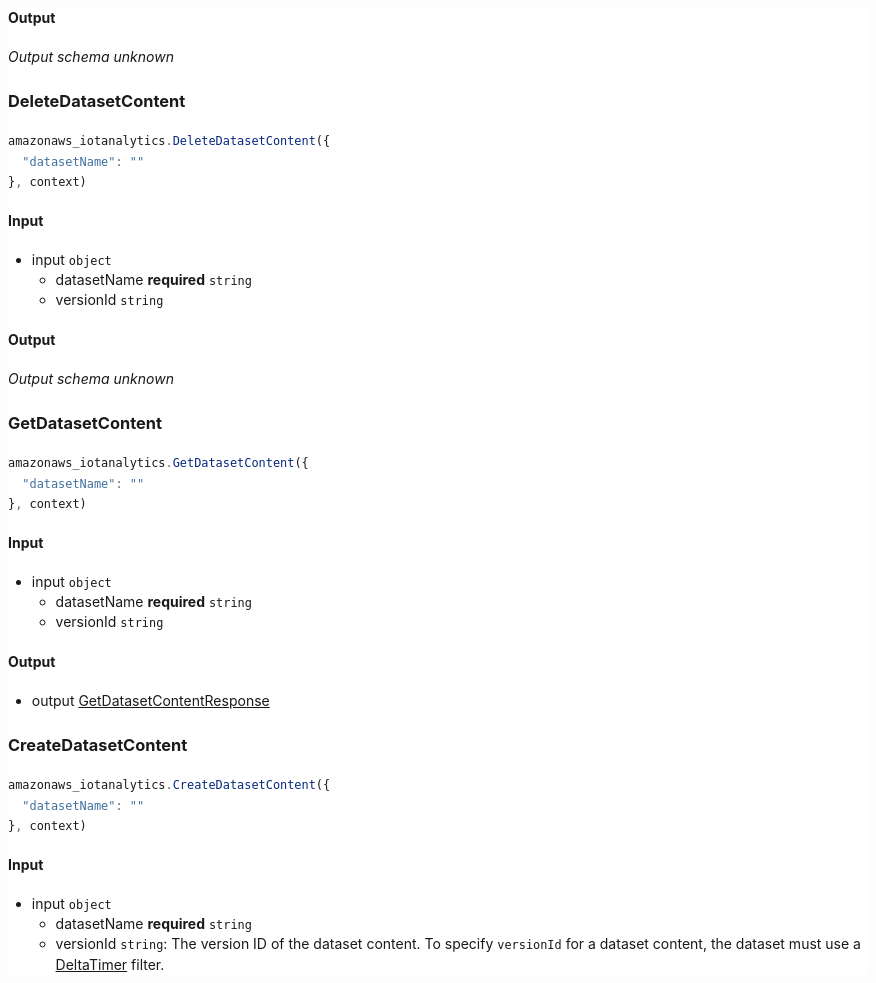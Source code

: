 #### Output
*Output schema unknown*

### DeleteDatasetContent



```js
amazonaws_iotanalytics.DeleteDatasetContent({
  "datasetName": ""
}, context)
```

#### Input
* input `object`
  * datasetName **required** `string`
  * versionId `string`

#### Output
*Output schema unknown*

### GetDatasetContent



```js
amazonaws_iotanalytics.GetDatasetContent({
  "datasetName": ""
}, context)
```

#### Input
* input `object`
  * datasetName **required** `string`
  * versionId `string`

#### Output
* output [GetDatasetContentResponse](#getdatasetcontentresponse)

### CreateDatasetContent



```js
amazonaws_iotanalytics.CreateDatasetContent({
  "datasetName": ""
}, context)
```

#### Input
* input `object`
  * datasetName **required** `string`
  * versionId `string`: The version ID of the dataset content. To specify <code>versionId</code> for a dataset content, the dataset must use a <a href="https://docs.aws.amazon.com/iotanalytics/latest/APIReference/API_DeltaTime.html">DeltaTimer</a> filter.
